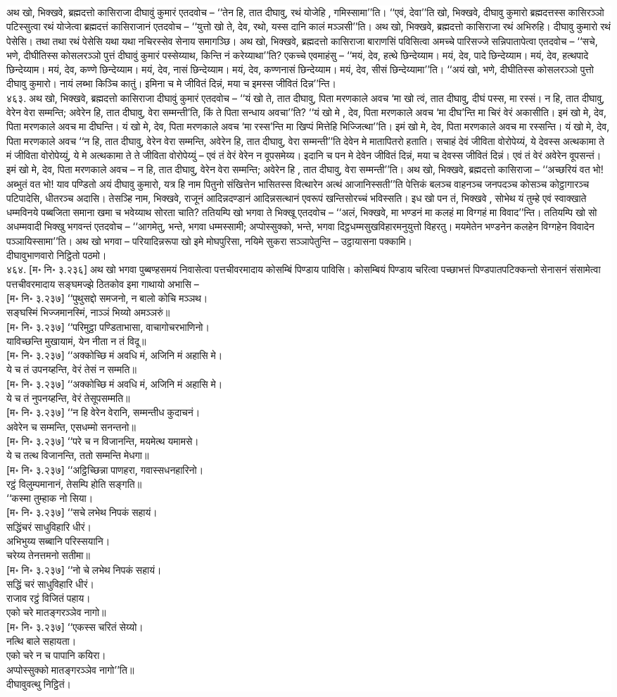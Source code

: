 अथ खो, भिक्खवे, ब्रह्मदत्तो कासिराजा दीघावुं कुमारं एतदवोच – ‘‘तेन हि, तात दीघावु, रथं योजेहि , गमिस्सामा’’ति। ‘‘एवं, देवा’’ति खो, भिक्खवे, दीघावु कुमारो ब्रह्मदत्तस्स कासिरञ्ञो पटिस्सुत्वा रथं योजेत्वा ब्रह्मदत्तं कासिराजानं एतदवोच – ‘‘युत्तो खो ते, देव, रथो, यस्स दानि कालं मञ्ञसी’’ति। अथ खो, भिक्खवे, ब्रह्मदत्तो कासिराजा रथं अभिरुहि। दीघावु कुमारो रथं पेसेसि। तथा तथा रथं पेसेसि यथा यथा नचिरस्सेव सेनाय समागञ्छि। अथ खो, भिक्खवे, ब्रह्मदत्तो कासिराजा बाराणसिं पविसित्वा अमच्चे पारिसज्जे सन्निपातापेत्वा एतदवोच – ‘‘सचे, भणे, दीघीतिस्स कोसलरञ्ञो पुत्तं दीघावुं कुमारं पस्सेय्याथ, किन्ति नं करेय्याथा’’ति? एकच्चे एवमाहंसु – ‘‘मयं, देव, हत्थे छिन्देय्याम। मयं, देव, पादे छिन्देय्याम। मयं, देव, हत्थपादे छिन्देय्याम। मयं, देव, कण्णे छिन्देय्याम। मयं, देव, नासं छिन्देय्याम। मयं, देव, कण्णनासं छिन्देय्याम। मयं, देव, सीसं छिन्देय्यामा’’ति। ‘‘अयं खो, भणे, दीघीतिस्स कोसलरञ्ञो पुत्तो दीघावु कुमारो। नायं लब्भा किञ्चि कातुं। इमिना च मे जीवितं दिन्नं, मया च इमस्स जीवितं दिन्न’’न्ति।  
४६३. अथ खो, भिक्खवे, ब्रह्मदत्तो कासिराजा दीघावुं कुमारं एतदवोच – ‘‘यं खो ते, तात दीघावु, पिता मरणकाले अवच ‘मा खो त्वं, तात दीघावु, दीघं पस्स, मा रस्सं। न हि, तात दीघावु, वेरेन वेरा सम्मन्ति; अवेरेन हि, तात दीघावु, वेरा सम्मन्ती’ति, किं ते पिता सन्धाय अवचा’’ति? ‘‘यं खो मे , देव, पिता मरणकाले अवच ‘मा दीघ’न्ति मा चिरं वेरं अकासीति। इमं खो मे, देव, पिता मरणकाले अवच मा दीघन्ति। यं खो मे, देव, पिता मरणकाले अवच ‘मा रस्स’न्ति मा खिप्पं मित्तेहि भिज्जित्था’’ति। इमं खो मे, देव, पिता मरणकाले अवच मा रस्सन्ति। यं खो मे, देव, पिता मरणकाले अवच ‘‘न हि, तात दीघावु, वेरेन वेरा सम्मन्ति, अवेरेन हि, तात दीघावु, वेरा सम्मन्ती’’ति देवेन मे मातापितरो हताति। सचाहं देवं जीविता वोरोपेय्यं, ये देवस्स अत्थकामा ते मं जीविता वोरोपेय्युं, ये मे अत्थकामा ते ते जीविता वोरोपेय्युं – एवं तं वेरं वेरेन न वूपसमेय्य। इदानि च पन मे देवेन जीवितं दिन्नं, मया च देवस्स जीवितं दिन्नं। एवं तं वेरं अवेरेन वूपसन्तं। इमं खो मे, देव, पिता मरणकाले अवच – न हि, तात दीघावु, वेरेन वेरा सम्मन्ति; अवेरेन हि , तात दीघावु, वेरा सम्मन्ती’’ति। अथ खो, भिक्खवे, ब्रह्मदत्तो कासिराजा – ‘‘अच्छरियं वत भो! अब्भुतं वत भो! याव पण्डितो अयं दीघावु कुमारो, यत्र हि नाम पितुनो संखित्तेन भासितस्स वित्थारेन अत्थं आजानिस्सती’’ति पेत्तिकं बलञ्च वाहनञ्च जनपदञ्च कोसञ्च कोट्ठागारञ्च पटिपादेसि, धीतरञ्च अदासि। तेसञ्हि नाम, भिक्खवे, राजूनं आदिन्नदण्डानं आदिन्नसत्थानं एवरूपं खन्तिसोरच्चं भविस्सति। इध खो पन तं, भिक्खवे , सोभेथ यं तुम्हे एवं स्वाक्खाते धम्मविनये पब्बजिता समाना खमा च भवेय्याथ सोरता चाति? ततियम्पि खो भगवा ते भिक्खू एतदवोच – ‘‘अलं, भिक्खवे, मा भण्डनं मा कलहं मा विग्गहं मा विवाद’’न्ति। ततियम्पि खो सो अधम्मवादी भिक्खु भगवन्तं एतदवोच – ‘‘आगमेतु, भन्ते, भगवा धम्मस्सामी; अप्पोस्सुक्को, भन्ते, भगवा दिट्ठधम्मसुखविहारमनुयुत्तो विहरतु। मयमेतेन भण्डनेन कलहेन विग्गहेन विवादेन पञ्ञायिस्सामा’’ति। अथ खो भगवा – परियादिन्नरूपा खो इमे मोघपुरिसा, नयिमे सुकरा सञ्ञापेतुन्ति – उट्ठायासना पक्कामि।  
दीघावुभाणवारो निट्ठितो पठमो।  
४६४. [म॰ नि॰ ३.२३६] अथ खो भगवा पुब्बण्हसमयं निवासेत्वा पत्तचीवरमादाय कोसम्बिं पिण्डाय पाविसि। कोसम्बियं पिण्डाय चरित्वा पच्छाभत्तं पिण्डपातपटिक्कन्तो सेनासनं संसामेत्वा पत्तचीवरमादाय सङ्घमज्झे ठितकोव इमा गाथायो अभासि –  
[म॰ नि॰ ३.२३७] ‘‘पुथुसद्दो समजनो, न बालो कोचि मञ्ञथ।  
सङ्घस्मिं भिज्जमानस्मिं, नाञ्ञं भिय्यो अमञ्ञरुं॥  
[म॰ नि॰ ३.२३७] ‘‘परिमुट्ठा पण्डिताभासा, वाचागोचरभाणिनो।  
याविच्छन्ति मुखायामं, येन नीता न तं विदू॥  
[म॰ नि॰ ३.२३७] ‘‘अक्कोच्छि मं अवधि मं, अजिनि मं अहासि मे।  
ये च तं उपनय्हन्ति, वेरं तेसं न सम्मति॥  
[म॰ नि॰ ३.२३७] ‘‘अक्कोच्छि मं अवधि मं, अजिनि मं अहासि मे।  
ये च तं नुपनय्हन्ति, वेरं तेसूपसम्मति॥  
[म॰ नि॰ ३.२३७] ‘‘न हि वेरेन वेरानि, सम्मन्तीध कुदाचनं।  
अवेरेन च सम्मन्ति, एसधम्मो सनन्तनो॥  
[म॰ नि॰ ३.२३७] ‘‘परे च न विजानन्ति, मयमेत्थ यमामसे।  
ये च तत्थ विजानन्ति, ततो सम्मन्ति मेधगा॥  
[म॰ नि॰ ३.२३७] ‘‘अट्ठिच्छिन्ना पाणहरा, गवास्सधनहारिनो।  
रट्ठं विलुम्पमानानं, तेसम्पि होति सङ्गति॥  
‘‘कस्मा तुम्हाक नो सिया।  
[म॰ नि॰ ३.२३७] ‘‘सचे लभेथ निपकं सहायं।  
सद्धिंचरं साधुविहारि धीरं।  
अभिभुय्य सब्बानि परिस्सयानि।  
चरेय्य तेनत्तमनो सतीमा॥  
[म॰ नि॰ ३.२३७] ‘‘नो चे लभेथ निपकं सहायं।  
सद्धिं चरं साधुविहारि धीरं।  
राजाव रट्ठं विजितं पहाय।  
एको चरे मातङ्गरञ्ञेव नागो॥  
[म॰ नि॰ ३.२३७] ‘‘एकस्स चरितं सेय्यो।  
नत्थि बाले सहायता।  
एको चरे न च पापानि कयिरा।  
अप्पोस्सुक्को मातङ्गरञ्ञेव नागो’’ति॥  
दीघावुवत्थु निट्ठितं।  

